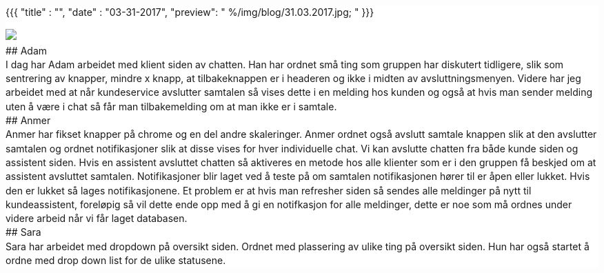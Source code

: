 {{{
    "title" : "",
    "date" : "03-31-2017",
    "preview": " %/img/blog/31.03.2017.jpg; "
    }}}

<img src="/img/blog/31.03.2017.jpg" width="100%" />

</br>
## Adam
</br>
I dag har Adam arbeidet med klient siden av chatten. Han har ordnet små ting som gruppen har diskutert tidligere, slik som sentrering av knapper, mindre x knapp, at tilbakeknappen er i headeren og ikke i midten av avsluttningsmenyen. Videre har jeg arbeidet med at når kundeservice avslutter samtalen så vises dette i en melding hos kunden og også at hvis man sender melding uten å være i chat så får man tilbakemelding om at man ikke er i samtale.


</br>
## Anmer
</br>
Anmer har fikset knapper på chrome og en del andre skaleringer. Anmer ordnet også avslutt samtale knappen slik at den avslutter samtalen og ordnet notifikasjoner slik at disse vises for hver individuelle chat. Vi kan avslutte chatten fra både kunde siden og assistent siden. Hvis en assistent avsluttet chatten så aktiveres en metode hos alle klienter som er i den gruppen få beskjed om at assistent avsluttet samtalen. Notifikasjoner blir laget ved å teste på om samtalen notifikasjonen hører til er åpen eller lukket. Hvis den er lukket så lages notifikasjonene. Et problem er at hvis man refresher siden så sendes alle meldinger på nytt til kundeassistent, foreløpig så vil dette ende opp med å gi en notifkasjon for alle meldinger, dette er noe som må ordnes under videre arbeid når vi får laget databasen.


</br>
## Sara
</br>
Sara har arbeidet med dropdown på oversikt siden. Ordnet med plassering av ulike ting på oversikt siden. Hun har også startet å ordne med drop down list for de ulike statusene.
